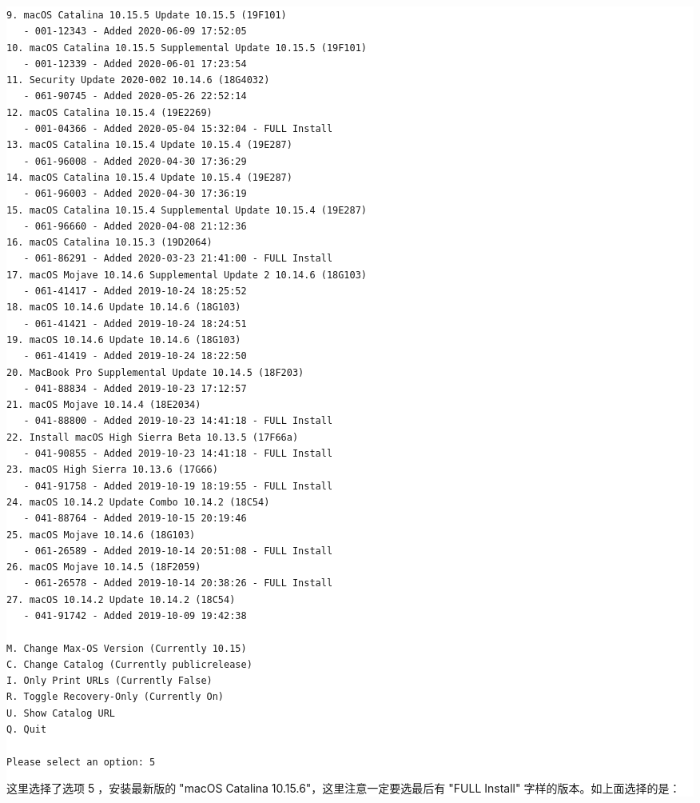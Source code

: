 ```
9. macOS Catalina 10.15.5 Update 10.15.5 (19F101)
   - 001-12343 - Added 2020-06-09 17:52:05
10. macOS Catalina 10.15.5 Supplemental Update 10.15.5 (19F101)
   - 001-12339 - Added 2020-06-01 17:23:54
11. Security Update 2020-002 10.14.6 (18G4032)
   - 061-90745 - Added 2020-05-26 22:52:14
12. macOS Catalina 10.15.4 (19E2269)
   - 001-04366 - Added 2020-05-04 15:32:04 - FULL Install
13. macOS Catalina 10.15.4 Update 10.15.4 (19E287)
   - 061-96008 - Added 2020-04-30 17:36:29
14. macOS Catalina 10.15.4 Update 10.15.4 (19E287)
   - 061-96003 - Added 2020-04-30 17:36:19
15. macOS Catalina 10.15.4 Supplemental Update 10.15.4 (19E287)
   - 061-96660 - Added 2020-04-08 21:12:36
16. macOS Catalina 10.15.3 (19D2064)
   - 061-86291 - Added 2020-03-23 21:41:00 - FULL Install
17. macOS Mojave 10.14.6 Supplemental Update 2 10.14.6 (18G103)
   - 061-41417 - Added 2019-10-24 18:25:52
18. macOS 10.14.6 Update 10.14.6 (18G103)
   - 061-41421 - Added 2019-10-24 18:24:51
19. macOS 10.14.6 Update 10.14.6 (18G103)
   - 061-41419 - Added 2019-10-24 18:22:50
20. MacBook Pro Supplemental Update 10.14.5 (18F203)
   - 041-88834 - Added 2019-10-23 17:12:57
21. macOS Mojave 10.14.4 (18E2034)
   - 041-88800 - Added 2019-10-23 14:41:18 - FULL Install
22. Install macOS High Sierra Beta 10.13.5 (17F66a)
   - 041-90855 - Added 2019-10-23 14:41:18 - FULL Install
23. macOS High Sierra 10.13.6 (17G66)
   - 041-91758 - Added 2019-10-19 18:19:55 - FULL Install
24. macOS 10.14.2 Update Combo 10.14.2 (18C54)
   - 041-88764 - Added 2019-10-15 20:19:46
25. macOS Mojave 10.14.6 (18G103)
   - 061-26589 - Added 2019-10-14 20:51:08 - FULL Install
26. macOS Mojave 10.14.5 (18F2059)
   - 061-26578 - Added 2019-10-14 20:38:26 - FULL Install
27. macOS 10.14.2 Update 10.14.2 (18C54)
   - 041-91742 - Added 2019-10-09 19:42:38

M. Change Max-OS Version (Currently 10.15)
C. Change Catalog (Currently publicrelease)
I. Only Print URLs (Currently False)
R. Toggle Recovery-Only (Currently On)
U. Show Catalog URL
Q. Quit

Please select an option: 5
```

这里选择了选项 5 ，安装最新版的 "macOS Catalina 10.15.6"，这里注意一定要选最后有 "FULL Install" 字样的版本。如上面选择的是：
